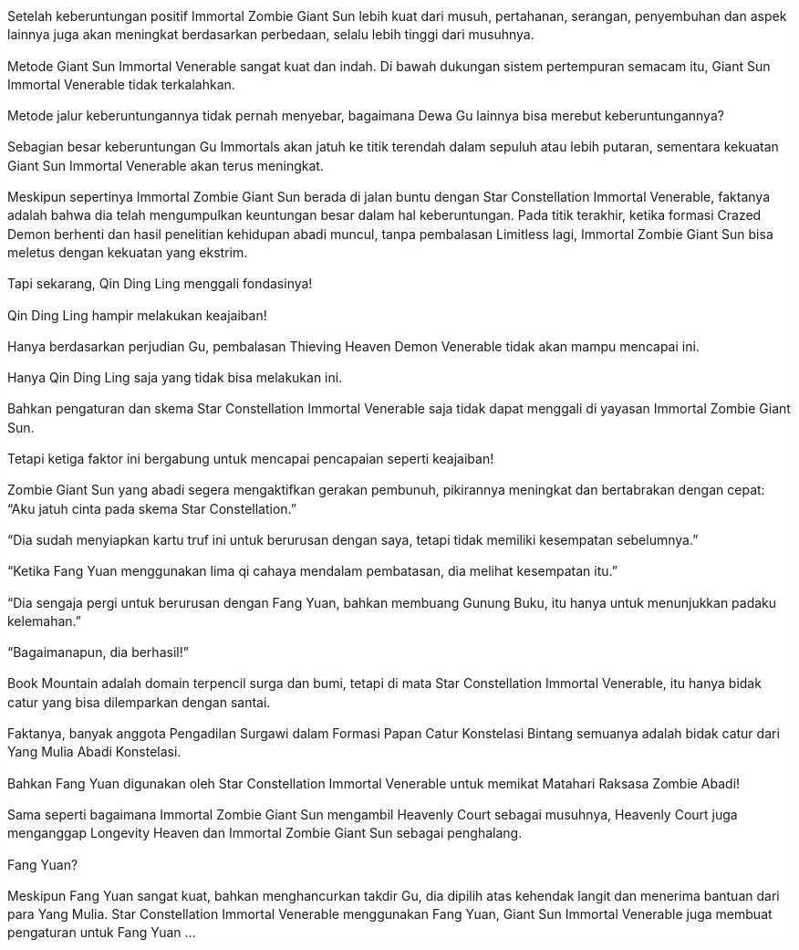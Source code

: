 Setelah keberuntungan positif Immortal Zombie Giant Sun lebih kuat dari musuh, pertahanan, serangan, penyembuhan dan aspek lainnya juga akan meningkat berdasarkan perbedaan, selalu lebih tinggi dari musuhnya.

Metode Giant Sun Immortal Venerable sangat kuat dan indah. Di bawah dukungan sistem pertempuran semacam itu, Giant Sun Immortal Venerable tidak terkalahkan.

Metode jalur keberuntungannya tidak pernah menyebar, bagaimana Dewa Gu lainnya bisa merebut keberuntungannya?

Sebagian besar keberuntungan Gu Immortals akan jatuh ke titik terendah dalam sepuluh atau lebih putaran, sementara kekuatan Giant Sun Immortal Venerable akan terus meningkat.

Meskipun sepertinya Immortal Zombie Giant Sun berada di jalan buntu dengan Star Constellation Immortal Venerable, faktanya adalah bahwa dia telah mengumpulkan keuntungan besar dalam hal keberuntungan. Pada titik terakhir, ketika formasi Crazed Demon berhenti dan hasil penelitian kehidupan abadi muncul, tanpa pembalasan Limitless lagi, Immortal Zombie Giant Sun bisa meletus dengan kekuatan yang ekstrim.

Tapi sekarang, Qin Ding Ling menggali fondasinya!

Qin Ding Ling hampir melakukan keajaiban!

Hanya berdasarkan perjudian Gu, pembalasan Thieving Heaven Demon Venerable tidak akan mampu mencapai ini.

Hanya Qin Ding Ling saja yang tidak bisa melakukan ini.

Bahkan pengaturan dan skema Star Constellation Immortal Venerable saja tidak dapat menggali di yayasan Immortal Zombie Giant Sun.

Tetapi ketiga faktor ini bergabung untuk mencapai pencapaian seperti keajaiban!

Zombie Giant Sun yang abadi segera mengaktifkan gerakan pembunuh, pikirannya meningkat dan bertabrakan dengan cepat: “Aku jatuh cinta pada skema Star Constellation.”

“Dia sudah menyiapkan kartu truf ini untuk berurusan dengan saya, tetapi tidak memiliki kesempatan sebelumnya.”

“Ketika Fang Yuan menggunakan lima qi cahaya mendalam pembatasan, dia melihat kesempatan itu.”

“Dia sengaja pergi untuk berurusan dengan Fang Yuan, bahkan membuang Gunung Buku, itu hanya untuk menunjukkan padaku kelemahan.”

“Bagaimanapun, dia berhasil!”

Book Mountain adalah domain terpencil surga dan bumi, tetapi di mata Star Constellation Immortal Venerable, itu hanya bidak catur yang bisa dilemparkan dengan santai.

Faktanya, banyak anggota Pengadilan Surgawi dalam Formasi Papan Catur Konstelasi Bintang semuanya adalah bidak catur dari Yang Mulia Abadi Konstelasi.

Bahkan Fang Yuan digunakan oleh Star Constellation Immortal Venerable untuk memikat Matahari Raksasa Zombie Abadi!

Sama seperti bagaimana Immortal Zombie Giant Sun mengambil Heavenly Court sebagai musuhnya, Heavenly Court juga menganggap Longevity Heaven dan Immortal Zombie Giant Sun sebagai penghalang.

Fang Yuan?

Meskipun Fang Yuan sangat kuat, bahkan menghancurkan takdir Gu, dia dipilih atas kehendak langit dan menerima bantuan dari para Yang Mulia. Star Constellation Immortal Venerable menggunakan Fang Yuan, Giant Sun Immortal Venerable juga membuat pengaturan untuk Fang Yuan …
